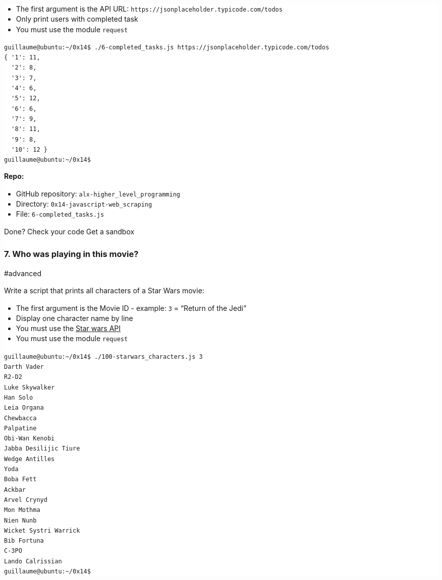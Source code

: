 -   The first argument is the API URL:  `https://jsonplaceholder.typicode.com/todos`
-   Only print users with completed task
-   You must use the module  `request`

```
guillaume@ubuntu:~/0x14$ ./6-completed_tasks.js https://jsonplaceholder.typicode.com/todos
{ '1': 11,
  '2': 8,
  '3': 7,
  '4': 6,
  '5': 12,
  '6': 6,
  '7': 9,
  '8': 11,
  '9': 8,
  '10': 12 }
guillaume@ubuntu:~/0x14$

```

**Repo:**

-   GitHub repository:  `alx-higher_level_programming`
-   Directory:  `0x14-javascript-web_scraping`
-   File:  `6-completed_tasks.js`

Done?  Check your code  Get a sandbox

### 7. Who was playing in this movie?

#advanced

Write a script that prints all characters of a Star Wars movie:

-   The first argument is the Movie ID - example:  `3`  = “Return of the Jedi”
-   Display one character name by line
-   You must use the  [Star wars API](https://swapi-api.alx-tools.com/ "Star wars API")
-   You must use the module  `request`

```
guillaume@ubuntu:~/0x14$ ./100-starwars_characters.js 3
Darth Vader
R2-D2
Luke Skywalker
Han Solo
Leia Organa
Chewbacca
Palpatine
Obi-Wan Kenobi
Jabba Desilijic Tiure
Wedge Antilles
Yoda
Boba Fett
Ackbar
Arvel Crynyd
Mon Mothma
Nien Nunb
Wicket Systri Warrick
Bib Fortuna
C-3PO
Lando Calrissian
guillaume@ubuntu:~/0x14$ 

```
